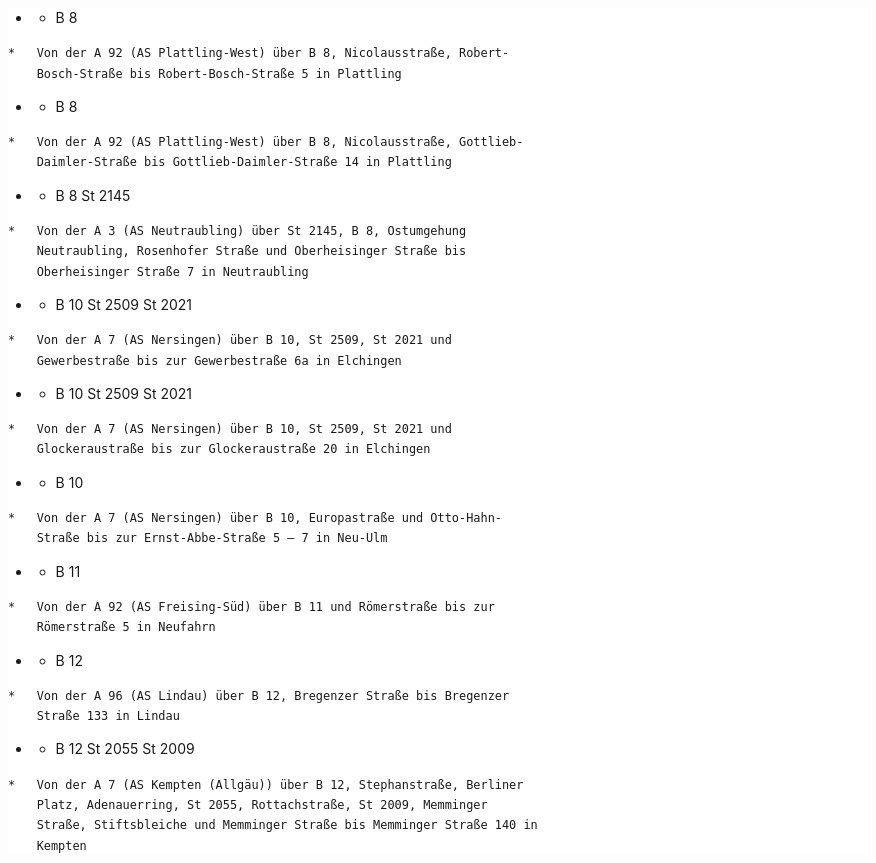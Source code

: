 
*    *   B 8

    *   Von der A 92 (AS Plattling-West) über B 8, Nicolausstraße, Robert-
        Bosch-Straße bis Robert-Bosch-Straße 5 in Plattling


*    *   B 8

    *   Von der A 92 (AS Plattling-West) über B 8, Nicolausstraße, Gottlieb-
        Daimler-Straße bis Gottlieb-Daimler-Straße 14 in Plattling


*    *   B 8
        St 2145

    *   Von der A 3 (AS Neutraubling) über St 2145, B 8, Ostumgehung
        Neutraubling, Rosenhofer Straße und Oberheisinger Straße bis
        Oberheisinger Straße 7 in Neutraubling


*    *   B 10
        St 2509
        St 2021

    *   Von der A 7 (AS Nersingen) über B 10, St 2509, St 2021 und
        Gewerbestraße bis zur Gewerbestraße 6a in Elchingen


*    *   B 10
        St 2509
        St 2021

    *   Von der A 7 (AS Nersingen) über B 10, St 2509, St 2021 und
        Glockeraustraße bis zur Glockeraustraße 20 in Elchingen


*    *   B 10

    *   Von der A 7 (AS Nersingen) über B 10, Europastraße und Otto-Hahn-
        Straße bis zur Ernst-Abbe-Straße 5 – 7 in Neu-Ulm


*    *   B 11

    *   Von der A 92 (AS Freising-Süd) über B 11 und Römerstraße bis zur
        Römerstraße 5 in Neufahrn


*    *   B 12

    *   Von der A 96 (AS Lindau) über B 12, Bregenzer Straße bis Bregenzer
        Straße 133 in Lindau


*    *   B 12
        St 2055
        St 2009

    *   Von der A 7 (AS Kempten (Allgäu)) über B 12, Stephanstraße, Berliner
        Platz, Adenauerring, St 2055, Rottachstraße, St 2009, Memminger
        Straße, Stiftsbleiche und Memminger Straße bis Memminger Straße 140 in
        Kempten
